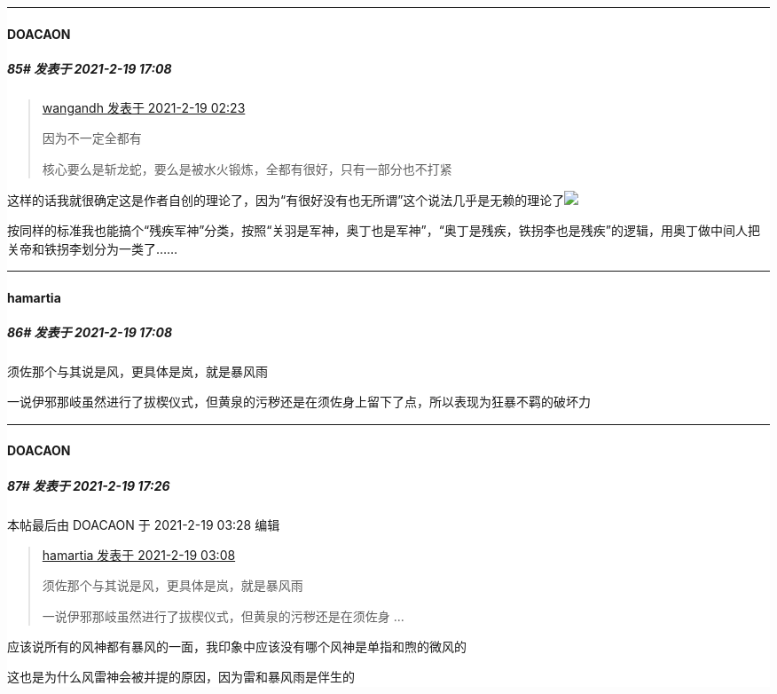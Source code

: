 





*****

####  DOACAON  
##### 85#       发表于 2021-2-19 17:08



<blockquote><a href="httphttps://bbs.saraba1st.com/2b/forum.php?mod=redirect&amp;goto=findpost&amp;pid=50378395&amp;ptid=1988223" target="_blank">wangandh 发表于 2021-2-19 02:23</a>

因为不一定全都有


核心要么是斩龙蛇，要么是被水火锻炼，全都有很好，只有一部分也不打紧</blockquote>
这样的话我就很确定这是作者自创的理论了，因为“有很好没有也无所谓”这个说法几乎是无赖的理论了<img src="https://static.saraba1st.com/image/smiley/face2017/068.png" referrerpolicy="no-referrer">

按同样的标准我也能搞个“残疾军神”分类，按照“关羽是军神，奥丁也是军神”，“奥丁是残疾，铁拐李也是残疾”的逻辑，用奥丁做中间人把关帝和铁拐李划分为一类了……







*****

####  hamartia  
##### 86#       发表于 2021-2-19 17:08




须佐那个与其说是风，更具体是岚，就是暴风雨


一说伊邪那岐虽然进行了拔楔仪式，但黄泉的污秽还是在须佐身上留下了点，所以表现为狂暴不羁的破坏力







*****

####  DOACAON  
##### 87#       发表于 2021-2-19 17:26



 本帖最后由 DOACAON 于 2021-2-19 03:28 编辑 
<blockquote><a href="httphttps://bbs.saraba1st.com/2b/forum.php?mod=redirect&amp;goto=findpost&amp;pid=50378894&amp;ptid=1988223" target="_blank">hamartia 发表于 2021-2-19 03:08</a>

须佐那个与其说是风，更具体是岚，就是暴风雨


一说伊邪那岐虽然进行了拔楔仪式，但黄泉的污秽还是在须佐身 ...</blockquote>
应该说所有的风神都有暴风的一面，我印象中应该没有哪个风神是单指和煦的微风的

这也是为什么风雷神会被并提的原因，因为雷和暴风雨是伴生的

